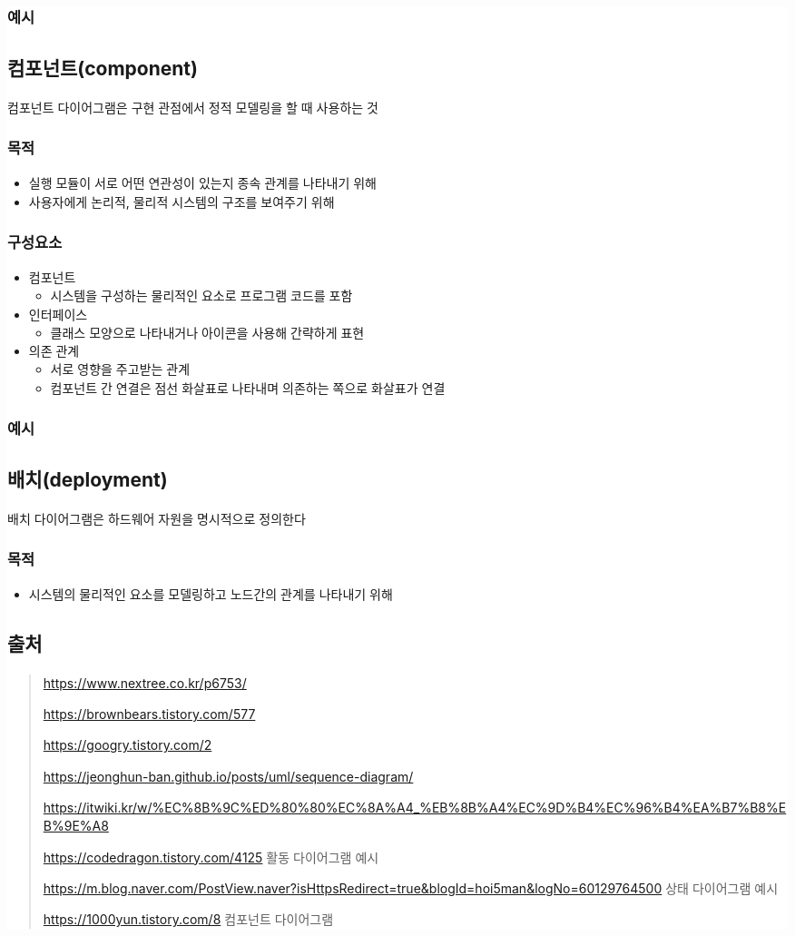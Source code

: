 

### 예시



## 컴포넌트(component)

컴포넌트 다이어그램은 구현 관점에서 정적 모델링을 할 때 사용하는 것



### 목적

* 실행 모듈이 서로 어떤 연관성이 있는지 종속 관계를 나타내기 위해
* 사용자에게 논리적, 물리적 시스템의 구조를 보여주기 위해



### 구성요소

* 컴포넌트
  * 시스템을 구성하는 물리적인 요소로 프로그램 코드를 포함
* 인터페이스
  * 클래스 모양으로 나타내거나 아이콘을 사용해 간략하게 표현
* 의존 관계
  * 서로 영향을 주고받는 관계
  * 컴포넌트 간 연결은 점선 화살표로 나타내며 의존하는 쪽으로 화살표가 연결



### 예시



## 배치(deployment)

배치 다이어그램은 하드웨어 자원을 명시적으로 정의한다



### 목적

* 시스템의 물리적인 요소를 모델링하고 노드간의 관계를 나타내기 위해







## 출처

> https://www.nextree.co.kr/p6753/
>
> https://brownbears.tistory.com/577
>
> https://googry.tistory.com/2
>
> https://jeonghun-ban.github.io/posts/uml/sequence-diagram/
>
> https://itwiki.kr/w/%EC%8B%9C%ED%80%80%EC%8A%A4_%EB%8B%A4%EC%9D%B4%EC%96%B4%EA%B7%B8%EB%9E%A8
>
> https://codedragon.tistory.com/4125  활동 다이어그램 예시
>
> https://m.blog.naver.com/PostView.naver?isHttpsRedirect=true&blogId=hoi5man&logNo=60129764500 상태 다이어그램 예시
>
> https://1000yun.tistory.com/8 컴포넌트 다이어그램 
>
> 
